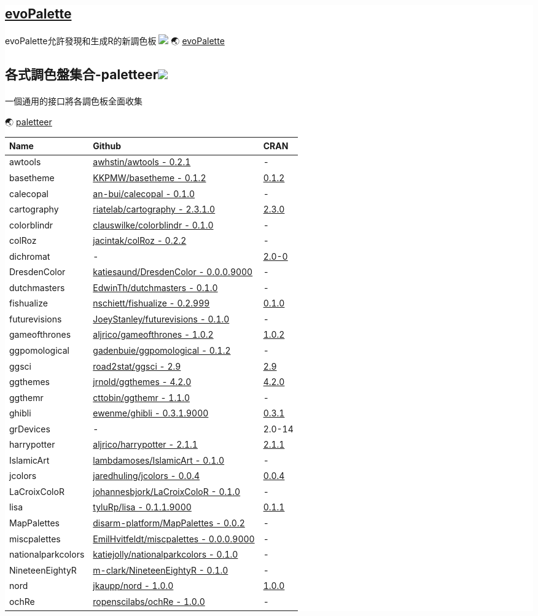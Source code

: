 ## [evoPalette](https://github.com/doehm/evoPalette)
evoPalette允許發現和生成R的新調色板
![](https://i.imgur.com/PyTzbyJ.png)
:earth_asia: [evoPalette](https://github.com/doehm/evoPalette)

## 各式調色盤集合-paletteer![](https://i.imgur.com/tRfGimr.png)
一個通用的接口將各調色板全面收集

:earth_asia: [paletteer](https://github.com/EmilHvitfeldt/paletteer)

| Name | Github | CRAN |
| :-- | :-- | :-- |
| awtools | [awhstin/awtools - 0.2.1](https://github.com/awhstin/awtools) | - |
| basetheme | [KKPMW/basetheme - 0.1.2](https://github.com/KKPMW/basetheme) | [0.1.2](https://cran.r-project.org/package=basetheme) |
| calecopal | [an-bui/calecopal - 0.1.0](https://github.com/an-bui/calecopal) | - |
| cartography | [riatelab/cartography - 2.3.1.0](https://github.com/riatelab/cartography) | [2.3.0](https://cran.r-project.org/package=cartography) |
| colorblindr | [clauswilke/colorblindr - 0.1.0](https://github.com/clauswilke/colorblindr) | - |
| colRoz | [jacintak/colRoz - 0.2.2](https://github.com/jacintak/colRoz) | - |
| dichromat | - | [2.0-0](https://cran.r-project.org/package=dichromat) |
| DresdenColor | [katiesaund/DresdenColor - 0.0.0.9000](https://github.com/katiesaund/DresdenColor) | - |
| dutchmasters | [EdwinTh/dutchmasters - 0.1.0](https://github.com/EdwinTh/dutchmasters) | - |
| fishualize | [nschiett/fishualize - 0.2.999](https://github.com/nschiett/fishualize) | [0.1.0](https://cran.r-project.org/package=fishualize) |
| futurevisions | [JoeyStanley/futurevisions - 0.1.0](https://github.com/JoeyStanley/futurevisions) | - |
| gameofthrones | [aljrico/gameofthrones - 1.0.2](https://github.com/aljrico/gameofthrones) | [1.0.2](https://cran.r-project.org/package=gameofthrones) |
| ggpomological | [gadenbuie/ggpomological - 0.1.2](https://github.com/gadenbuie/ggpomological) | - |
| ggsci | [road2stat/ggsci - 2.9](https://github.com/road2stat/ggsci) | [2.9](https://cran.r-project.org/package=ggsci) |
| ggthemes | [jrnold/ggthemes - 4.2.0](https://github.com/jrnold/ggthemes) | [4.2.0](https://cran.r-project.org/package=ggthemes) |
| ggthemr | [cttobin/ggthemr - 1.1.0](https://github.com/cttobin/ggthemr) | - |
| ghibli | [ewenme/ghibli - 0.3.1.9000](https://github.com/ewenme/ghibli) | [0.3.1](https://cran.r-project.org/package=ghibli) |
| grDevices | - | 2.0-14 |
| harrypotter | [aljrico/harrypotter - 2.1.1](https://github.com/aljrico/harrypotter) | [2.1.1](https://cran.r-project.org/package=harrypotter) |
| IslamicArt | [lambdamoses/IslamicArt - 0.1.0](https://github.com/lambdamoses/IslamicArt) | - |
| jcolors | [jaredhuling/jcolors - 0.0.4](https://github.com/jaredhuling/jcolors) | [0.0.4](https://cran.r-project.org/package=jcolors) |
| LaCroixColoR | [johannesbjork/LaCroixColoR - 0.1.0](https://github.com/johannesbjork/LaCroixColoR) | - |
| lisa | [tyluRp/lisa - 0.1.1.9000](https://github.com/tyluRp/lisa) | [0.1.1](https://cran.r-project.org/package=lisa) |
| MapPalettes | [disarm-platform/MapPalettes - 0.0.2](https://github.com/disarm-platform/MapPalettes) | - |
| miscpalettes | [EmilHvitfeldt/miscpalettes - 0.0.0.9000](https://github.com/EmilHvitfeldt/miscpalettes) | - |
| nationalparkcolors | [katiejolly/nationalparkcolors - 0.1.0](https://github.com/katiejolly/nationalparkcolors) | - |
| NineteenEightyR | [m-clark/NineteenEightyR - 0.1.0](https://github.com/m-clark/NineteenEightyR) | - |
| nord | [jkaupp/nord - 1.0.0](https://github.com/jkaupp/nord) | [1.0.0](https://cran.r-project.org/package=nord) |
| ochRe | [ropenscilabs/ochRe - 1.0.0](https://github.com/ropenscilabs/ochRe) | - |